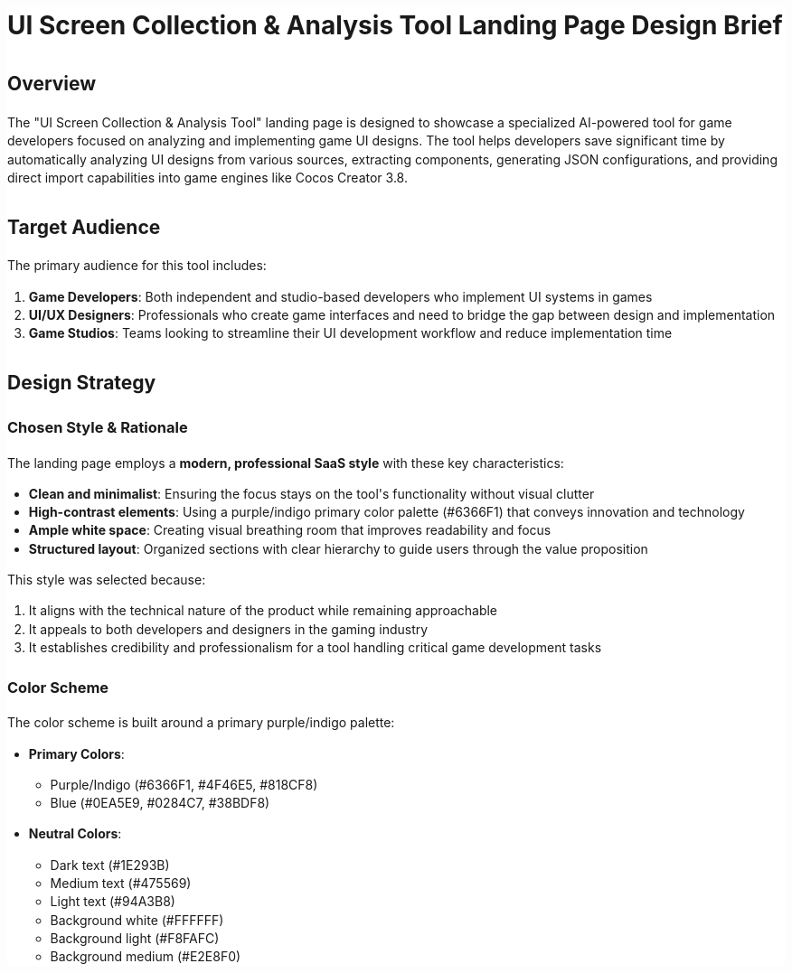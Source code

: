 # UI Screen Collection & Analysis Tool Landing Page Design Brief

## Overview

The "UI Screen Collection & Analysis Tool" landing page is designed to showcase a specialized AI-powered tool for game developers focused on analyzing and implementing game UI designs. The tool helps developers save significant time by automatically analyzing UI designs from various sources, extracting components, generating JSON configurations, and providing direct import capabilities into game engines like Cocos Creator 3.8.

## Target Audience

The primary audience for this tool includes:

1. **Game Developers**: Both independent and studio-based developers who implement UI systems in games
2. **UI/UX Designers**: Professionals who create game interfaces and need to bridge the gap between design and implementation
3. **Game Studios**: Teams looking to streamline their UI development workflow and reduce implementation time

## Design Strategy

### Chosen Style & Rationale

The landing page employs a **modern, professional SaaS style** with these key characteristics:

- **Clean and minimalist**: Ensuring the focus stays on the tool's functionality without visual clutter
- **High-contrast elements**: Using a purple/indigo primary color palette (#6366F1) that conveys innovation and technology
- **Ample white space**: Creating visual breathing room that improves readability and focus
- **Structured layout**: Organized sections with clear hierarchy to guide users through the value proposition

This style was selected because:

1. It aligns with the technical nature of the product while remaining approachable
2. It appeals to both developers and designers in the gaming industry
3. It establishes credibility and professionalism for a tool handling critical game development tasks

### Color Scheme

The color scheme is built around a primary purple/indigo palette:

- **Primary Colors**: 
  - Purple/Indigo (#6366F1, #4F46E5, #818CF8)
  - Blue (#0EA5E9, #0284C7, #38BDF8)

- **Neutral Colors**:
  - Dark text (#1E293B)
  - Medium text (#475569)
  - Light text (#94A3B8)
  - Background white (#FFFFFF)
  - Background light (#F8FAFC)
  - Background medium (#E2E8F0)
